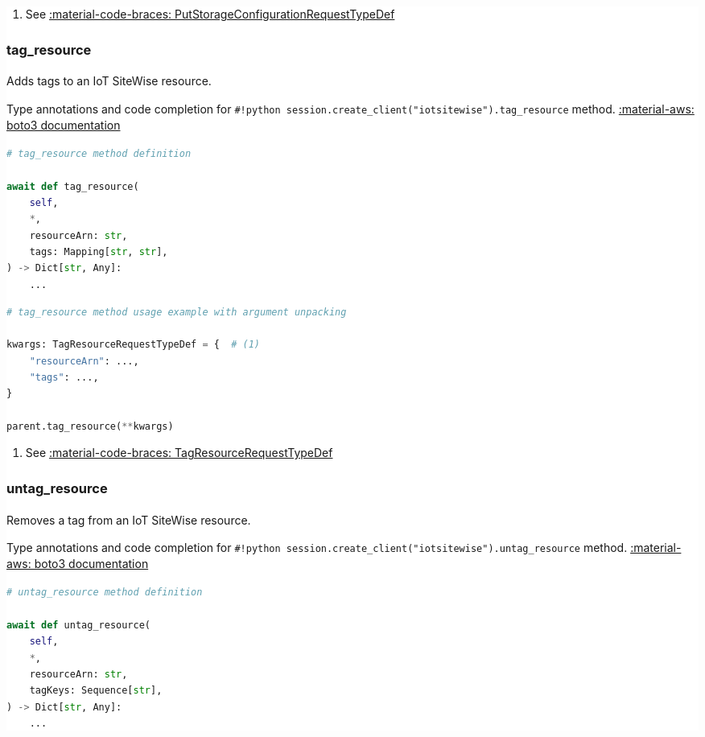 1. See [:material-code-braces: PutStorageConfigurationRequestTypeDef](./type_defs.md#putstorageconfigurationrequesttypedef) 

### tag\_resource

Adds tags to an IoT SiteWise resource.

Type annotations and code completion for `#!python session.create_client("iotsitewise").tag_resource` method.
[:material-aws: boto3 documentation](https://boto3.amazonaws.com/v1/documentation/api/latest/reference/services/iotsitewise/client/tag_resource.html)

```python
# tag_resource method definition

await def tag_resource(
    self,
    *,
    resourceArn: str,
    tags: Mapping[str, str],
) -> Dict[str, Any]:
    ...
```



```python
# tag_resource method usage example with argument unpacking

kwargs: TagResourceRequestTypeDef = {  # (1)
    "resourceArn": ...,
    "tags": ...,
}

parent.tag_resource(**kwargs)
```

1. See [:material-code-braces: TagResourceRequestTypeDef](./type_defs.md#tagresourcerequesttypedef) 

### untag\_resource

Removes a tag from an IoT SiteWise resource.

Type annotations and code completion for `#!python session.create_client("iotsitewise").untag_resource` method.
[:material-aws: boto3 documentation](https://boto3.amazonaws.com/v1/documentation/api/latest/reference/services/iotsitewise/client/untag_resource.html)

```python
# untag_resource method definition

await def untag_resource(
    self,
    *,
    resourceArn: str,
    tagKeys: Sequence[str],
) -> Dict[str, Any]:
    ...
```
